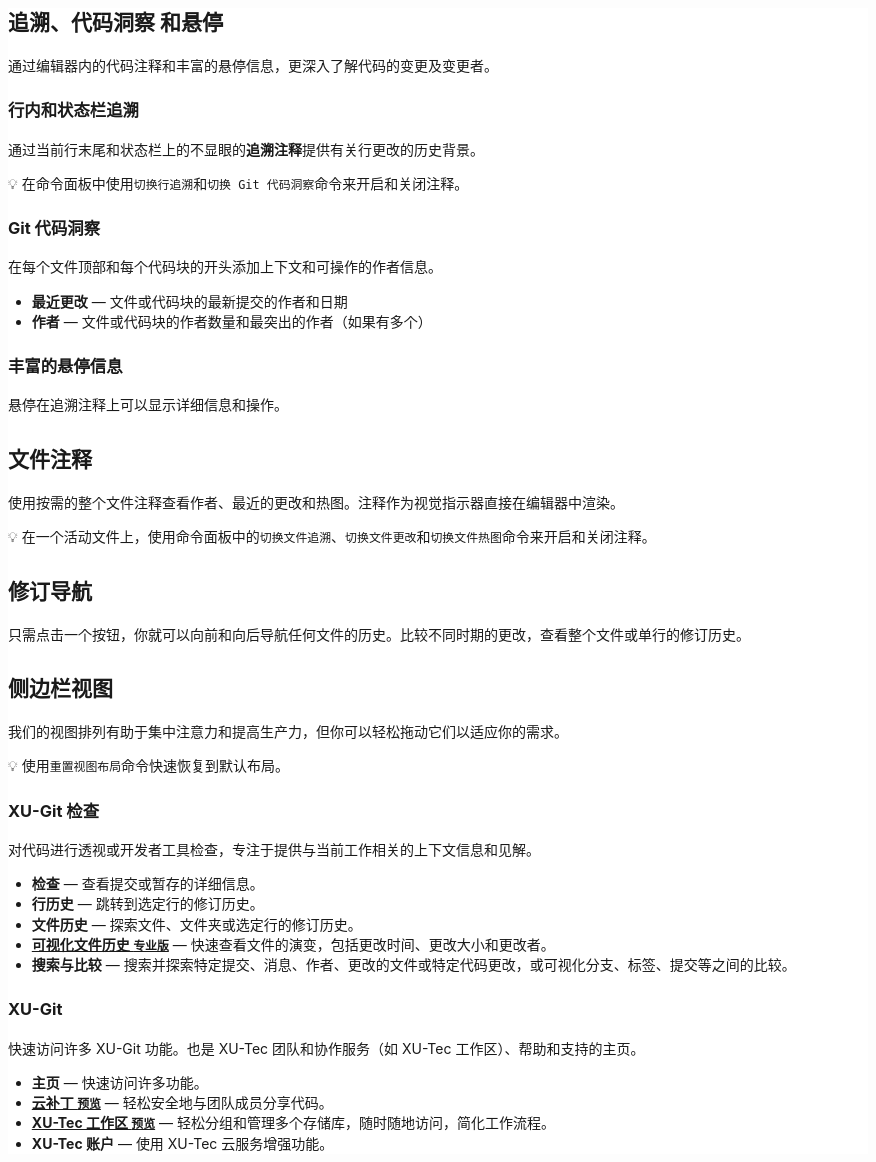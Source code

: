 ## 追溯、代码洞察 和悬停

通过编辑器内的代码注释和丰富的悬停信息，更深入了解代码的变更及变更者。

### 行内和状态栏追溯

通过当前行末尾和状态栏上的不显眼的**追溯注释**提供有关行更改的历史背景。

💡 在命令面板中使用`切换行追溯`和`切换 Git 代码洞察`命令来开启和关闭注释。

### Git 代码洞察

在每个文件顶部和每个代码块的开头添加上下文和可操作的作者信息。

- **最近更改** — 文件或代码块的最新提交的作者和日期
- **作者** — 文件或代码块的作者数量和最突出的作者（如果有多个）

### 丰富的悬停信息

悬停在追溯注释上可以显示详细信息和操作。

## 文件注释

使用按需的整个文件注释查看作者、最近的更改和热图。注释作为视觉指示器直接在编辑器中渲染。

💡 在一个活动文件上，使用命令面板中的`切换文件追溯`、`切换文件更改`和`切换文件热图`命令来开启和关闭注释。

## 修订导航

只需点击一个按钮，你就可以向前和向后导航任何文件的历史。比较不同时期的更改，查看整个文件或单行的修订历史。

## 侧边栏视图

我们的视图排列有助于集中注意力和提高生产力，但你可以轻松拖动它们以适应你的需求。

💡 使用`重置视图布局`命令快速恢复到默认布局。

### XU-Git 检查

对代码进行透视或开发者工具检查，专注于提供与当前工作相关的上下文信息和见解。

- **检查** &mdash; 查看提交或暂存的详细信息。
- **行历史** &mdash; 跳转到选定行的修订历史。
- **文件历史** &mdash; 探索文件、文件夹或选定行的修订历史。
- [**可视化文件历史 `专业版`**](#visual-file-history-pro) &mdash; 快速查看文件的演变，包括更改时间、更改大小和更改者。
- **搜索与比较** &mdash; 搜索并探索特定提交、消息、作者、更改的文件或特定代码更改，或可视化分支、标签、提交等之间的比较。

### XU-Git

快速访问许多 XU-Git 功能。也是 XU-Tec 团队和协作服务（如 XU-Tec 工作区）、帮助和支持的主页。

- **主页** &mdash; 快速访问许多功能。
- [**云补丁 `预览`**](#cloud-patches-preview) &mdash; 轻松安全地与团队成员分享代码。
- [**XU-Tec 工作区 `预览`**](#xutec-workspaces-preview) &mdash; 轻松分组和管理多个存储库，随时随地访问，简化工作流程。
- **XU-Tec 账户** &mdash; 使用 XU-Tec 云服务增强功能。
